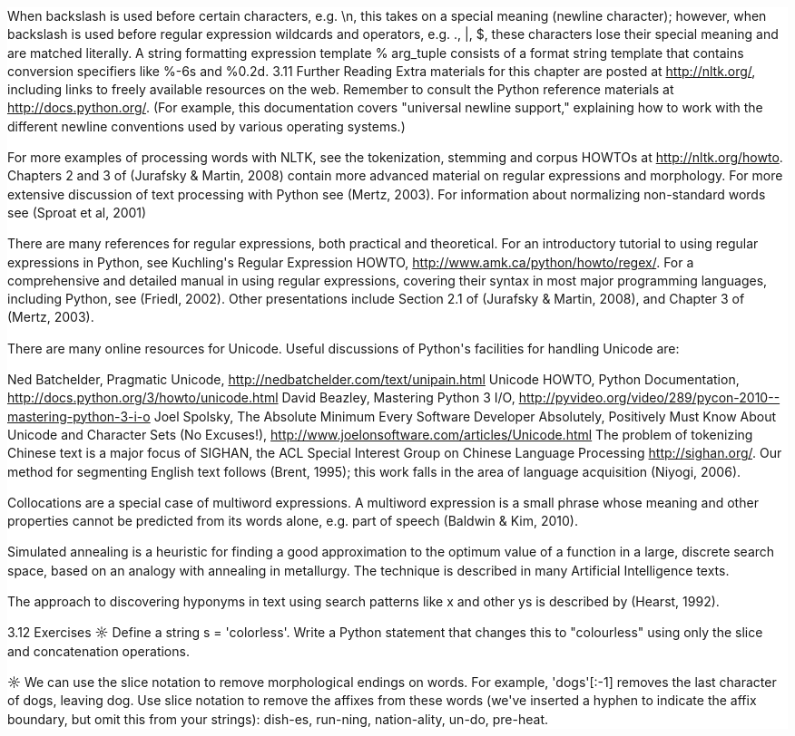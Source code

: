 When backslash is used before certain characters, e.g. \n, this takes on a special meaning (newline character); however, when backslash is used before regular expression wildcards and operators, e.g. \., \|, \$, these characters lose their special meaning and are matched literally.
A string formatting expression template % arg_tuple consists of a format string template that contains conversion specifiers like %-6s and %0.2d.
3.11   Further Reading
Extra materials for this chapter are posted at http://nltk.org/, including links to freely available resources on the web. Remember to consult the Python reference materials at http://docs.python.org/. (For example, this documentation covers "universal newline support," explaining how to work with the different newline conventions used by various operating systems.)

For more examples of processing words with NLTK, see the tokenization, stemming and corpus HOWTOs at http://nltk.org/howto. Chapters 2 and 3 of (Jurafsky & Martin, 2008) contain more advanced material on regular expressions and morphology. For more extensive discussion of text processing with Python see (Mertz, 2003). For information about normalizing non-standard words see (Sproat et al, 2001)

There are many references for regular expressions, both practical and theoretical. For an introductory tutorial to using regular expressions in Python, see Kuchling's Regular Expression HOWTO, http://www.amk.ca/python/howto/regex/. For a comprehensive and detailed manual in using regular expressions, covering their syntax in most major programming languages, including Python, see (Friedl, 2002). Other presentations include Section 2.1 of (Jurafsky & Martin, 2008), and Chapter 3 of (Mertz, 2003).

There are many online resources for Unicode. Useful discussions of Python's facilities for handling Unicode are:

Ned Batchelder, Pragmatic Unicode, http://nedbatchelder.com/text/unipain.html
Unicode HOWTO, Python Documentation, http://docs.python.org/3/howto/unicode.html
David Beazley, Mastering Python 3 I/O, http://pyvideo.org/video/289/pycon-2010--mastering-python-3-i-o
Joel Spolsky, The Absolute Minimum Every Software Developer Absolutely, Positively Must Know About Unicode and Character Sets (No Excuses!), http://www.joelonsoftware.com/articles/Unicode.html
The problem of tokenizing Chinese text is a major focus of SIGHAN, the ACL Special Interest Group on Chinese Language Processing http://sighan.org/. Our method for segmenting English text follows (Brent, 1995); this work falls in the area of language acquisition (Niyogi, 2006).

Collocations are a special case of multiword expressions. A multiword expression is a small phrase whose meaning and other properties cannot be predicted from its words alone, e.g. part of speech (Baldwin & Kim, 2010).

Simulated annealing is a heuristic for finding a good approximation to the optimum value of a function in a large, discrete search space, based on an analogy with annealing in metallurgy. The technique is described in many Artificial Intelligence texts.

The approach to discovering hyponyms in text using search patterns like x and other ys is described by (Hearst, 1992).

3.12   Exercises
☼ Define a string s = 'colorless'. Write a Python statement that changes this to "colourless" using only the slice and concatenation operations.

☼ We can use the slice notation to remove morphological endings on words. For example, 'dogs'[:-1] removes the last character of dogs, leaving dog. Use slice notation to remove the affixes from these words (we've inserted a hyphen to indicate the affix boundary, but omit this from your strings): dish-es, run-ning, nation-ality, un-do, pre-heat.
